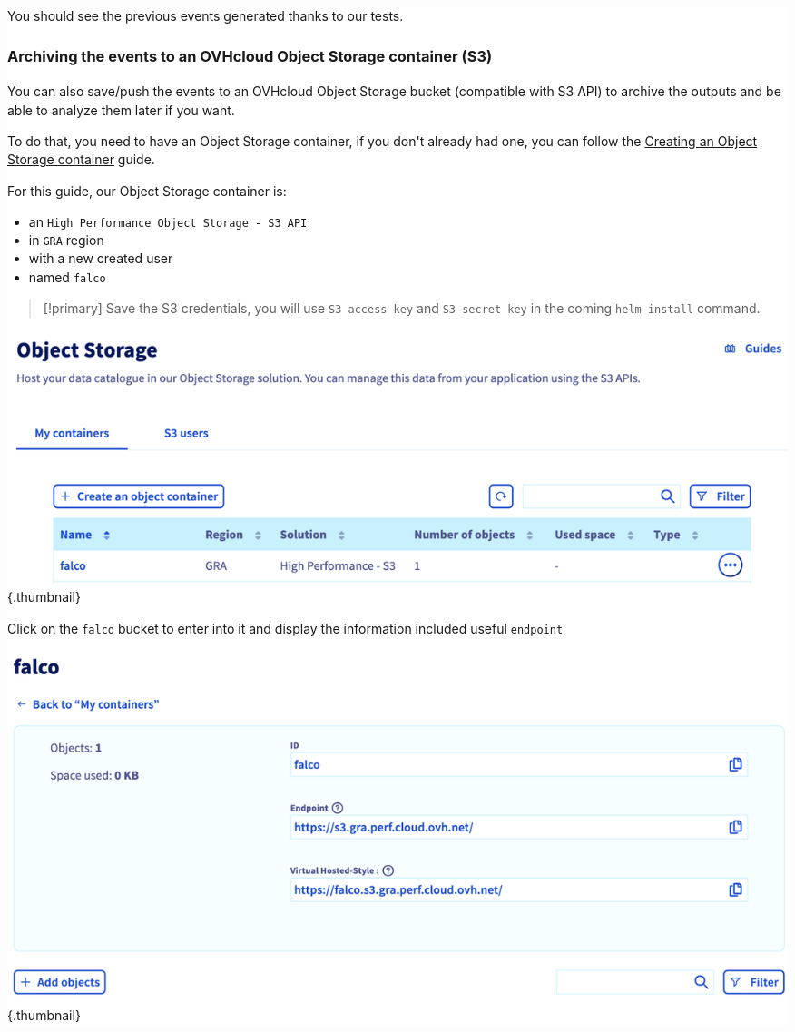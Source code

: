 You should see the previous events generated thanks to our tests.

### Archiving the events to an OVHcloud Object Storage container (S3)

You can also save/push the events to an OVHcloud Object Storage bucket (compatible with S3 API) to archive the outputs and be able to analyze them later if you want.

To do that, you need to have an Object Storage container, if you don't already had one, you can follow the [Creating an Object Storage container](/pages/storage_and_backup/object_storage/s3_create_bucket) guide.

For this guide, our Object Storage container is:

- an `High Performance Object Storage - S3 API`
- in `GRA` region
- with a new created user
- named `falco`

> [!primary]
> Save the S3 credentials, you will use `S3 access key` and `S3 secret key` in the coming `helm install` command.

![OVHcloud Object Storage](images/object-storage.png){.thumbnail}

Click on the `falco` bucket to enter into it and display the information included useful `endpoint`

![OVHcloud Object Storage falco bucket](images/falco-bucket.png){.thumbnail}
